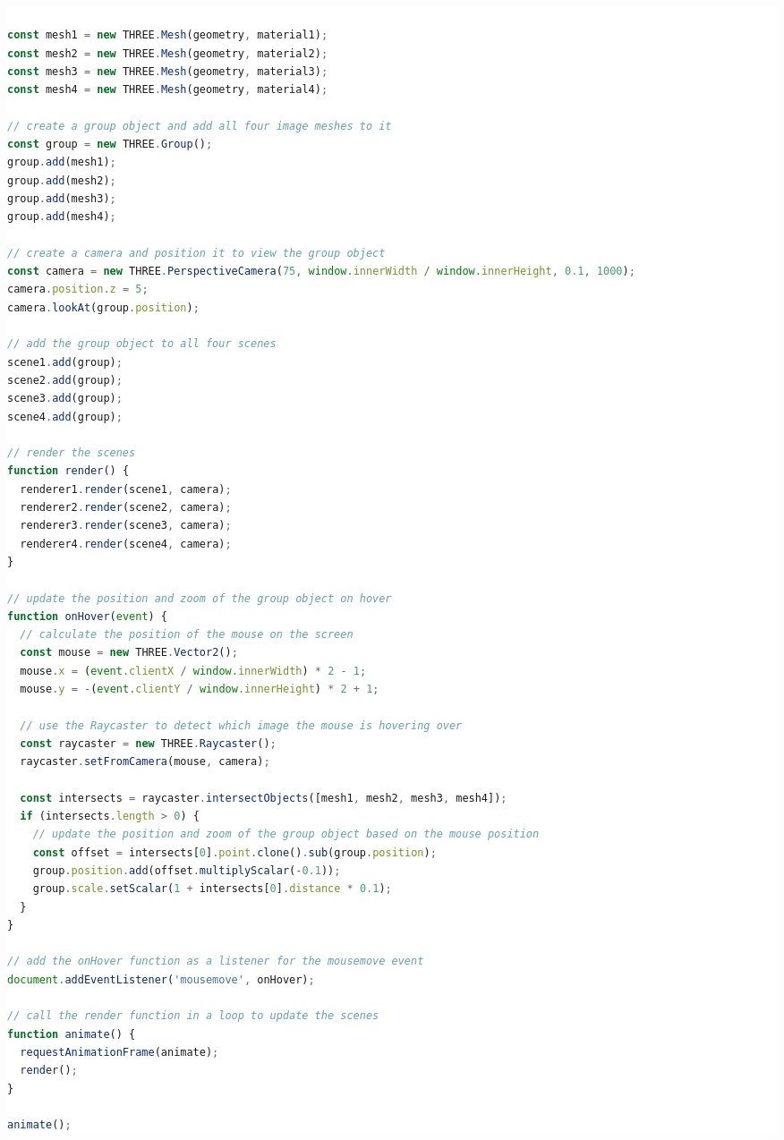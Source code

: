 ```javascript

const mesh1 = new THREE.Mesh(geometry, material1);
const mesh2 = new THREE.Mesh(geometry, material2);
const mesh3 = new THREE.Mesh(geometry, material3);
const mesh4 = new THREE.Mesh(geometry, material4);

// create a group object and add all four image meshes to it
const group = new THREE.Group();
group.add(mesh1);
group.add(mesh2);
group.add(mesh3);
group.add(mesh4);

// create a camera and position it to view the group object
const camera = new THREE.PerspectiveCamera(75, window.innerWidth / window.innerHeight, 0.1, 1000);
camera.position.z = 5;
camera.lookAt(group.position);

// add the group object to all four scenes
scene1.add(group);
scene2.add(group);
scene3.add(group);
scene4.add(group);

// render the scenes
function render() {
  renderer1.render(scene1, camera);
  renderer2.render(scene2, camera);
  renderer3.render(scene3, camera);
  renderer4.render(scene4, camera);
}

// update the position and zoom of the group object on hover
function onHover(event) {
  // calculate the position of the mouse on the screen
  const mouse = new THREE.Vector2();
  mouse.x = (event.clientX / window.innerWidth) * 2 - 1;
  mouse.y = -(event.clientY / window.innerHeight) * 2 + 1;

  // use the Raycaster to detect which image the mouse is hovering over
  const raycaster = new THREE.Raycaster();
  raycaster.setFromCamera(mouse, camera);

  const intersects = raycaster.intersectObjects([mesh1, mesh2, mesh3, mesh4]);
  if (intersects.length > 0) {
    // update the position and zoom of the group object based on the mouse position
    const offset = intersects[0].point.clone().sub(group.position);
    group.position.add(offset.multiplyScalar(-0.1));
    group.scale.setScalar(1 + intersects[0].distance * 0.1);
  }
}

// add the onHover function as a listener for the mousemove event
document.addEventListener('mousemove', onHover);

// call the render function in a loop to update the scenes
function animate() {
  requestAnimationFrame(animate);
  render();
}

animate();
```